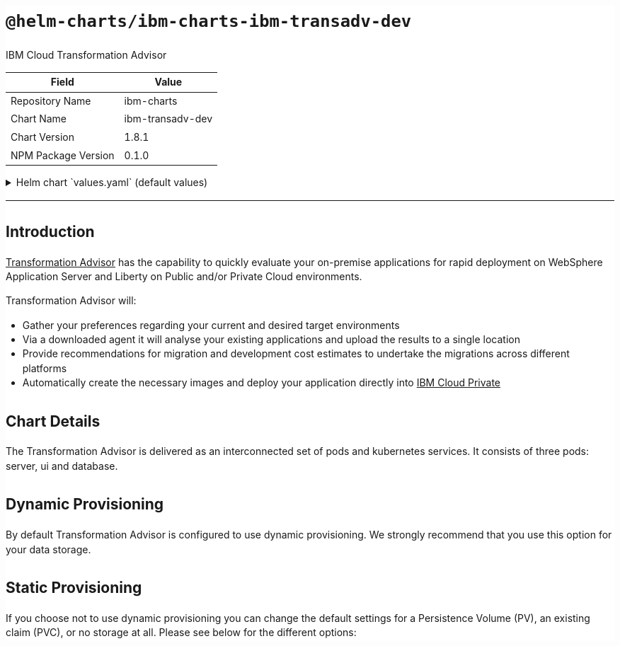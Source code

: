 # `@helm-charts/ibm-charts-ibm-transadv-dev`

IBM Cloud Transformation Advisor

| Field               | Value            |
| ------------------- | ---------------- |
| Repository Name     | ibm-charts       |
| Chart Name          | ibm-transadv-dev |
| Chart Version       | 1.8.1            |
| NPM Package Version | 0.1.0            |

<details><summary>Helm chart `values.yaml` (default values)</summary></details>

---

## Introduction

[Transformation Advisor](https://developer.ibm.com/recipes/tutorials/deploying-transformation-advisor-into-ibm-cloud-private/) has the capability to quickly evaluate your on-premise applications for rapid deployment on WebSphere Application Server and Liberty on Public and/or Private Cloud environments.

Transformation Advisor will:

- Gather your preferences regarding your current and desired target environments
- Via a downloaded agent it will analyse your existing applications and upload the results to a single location
- Provide recommendations for migration and development cost estimates to undertake the migrations across different platforms
- Automatically create the necessary images and deploy your application directly into [IBM Cloud Private](https://www.ibm.com/support/knowledgecenter/en/SSBS6K_2.1.0.2/featured_applications/transformation_advisor.html)

## Chart Details

The Transformation Advisor is delivered as an interconnected set of pods and kubernetes services. It consists of three pods: server, ui and database.

## Dynamic Provisioning

By default Transformation Advisor is configured to use dynamic provisioning. We strongly recommend that you use this option for your data storage.

## Static Provisioning

If you choose not to use dynamic provisioning you can change the default settings for a Persistence Volume (PV), an existing claim (PVC), or no storage at all. Please see below for the different options:
